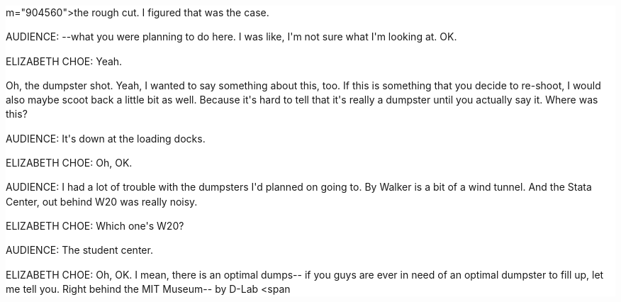   m="904560">the rough</span> <span m="905043">cut.</span> <span m="905526">I
  figured</span> <span m="906009">that was the</span> <span
  m="906492">case.</span></p><p><span m="906975">AUDIENCE: --what you were
  planning to do</span> <span m="907458">here.  I was like,</span> <span
  m="907941">I'm not sure</span> <span m="908424">what I'm looking</span> <span
  m="908907">at.</span> <span m="910356">OK.</span></p><p><span
  m="910839">ELIZABETH CHOE: Yeah.</span></p><p><span m="914600">Oh,</span>
  <span m="915360">the</span> <span m="915470">dumpster</span> <span
  m="916050">shot.  Yeah,</span> <span m="916440">I wanted to</span> <span
  m="916710">say</span> <span m="916890">something</span> <span
  m="917060">about</span> <span m="917350">this,</span> <span
  m="917610">too.</span> <span m="918850">If</span> <span m="919080">this</span>
  <span m="919270">is</span> <span m="919380">something</span> <span
  m="919640">that</span> <span m="919780">you</span> <span
  m="919860">decide</span> <span m="920270">to</span> <span
  m="920410">re-shoot,</span> <span m="920830">I</span> <span
  m="920900">would</span> <span m="921240">also</span> <span
  m="921710">maybe</span> <span m="921950">scoot</span> <span
  m="922250">back</span> <span m="922500">a</span> <span
  m="922610">little</span> <span m="922810">bit</span> <span
  m="923630">as</span> <span m="923820">well.</span> <span
  m="924000">Because</span> <span m="924160">it's</span> <span
  m="924290">hard</span> <span m="924500">to</span> <span m="924590">tell</span>
  <span m="924860">that</span> <span m="925000">it's</span> <span
  m="925520">really</span> <span m="925840">a</span> <span
  m="925900">dumpster</span> <span m="926920">until</span> <span
  m="927160">you</span> <span m="927280">actually</span> <span m="927710">say
  it.</span> <span m="928330">Where</span> <span m="928490">was</span> <span
  m="928740">this?</span></p><p><span m="930030">AUDIENCE: It's down</span>
  <span m="930350">at</span> <span m="930450">the</span> <span
  m="930600">loading</span> <span m="930945">docks.</span></p><p><span
  m="931290">ELIZABETH CHOE: Oh,</span> <span m="931760">OK.</span></p><p><span
  m="932230">AUDIENCE: I had</span> <span m="932410">a</span> <span
  m="932480">lot</span> <span m="932670">of</span> <span
  m="932790">trouble</span> <span m="933100">with</span> <span
  m="933280">the</span> <span m="933370">dumpsters</span> <span
  m="933640">I'd</span> <span m="933910">planned</span> <span
  m="934170">on</span> <span m="934510">going</span> <span m="934790">to.</span>
  <span m="936730">By</span> <span m="937160">Walker</span> <span
  m="937720">is</span> <span m="937840">a</span> <span m="937890">bit</span>
  <span m="938040">of</span> <span m="938190">a</span> <span
  m="938250">wind</span> <span m="938540">tunnel.</span> <span
  m="939970">And</span> <span m="940640">the</span> <span
  m="940780">Stata</span> <span m="941250">Center,</span> <span
  m="941740">out</span> <span m="942188">behind</span> <span
  m="944250">W20</span> <span m="945090">was</span> <span
  m="945350">really</span> <span m="945590">noisy.</span></p><p><span
  m="946748">ELIZABETH CHOE: Which</span> <span m="947152">one's</span> <span
  m="947556">W20?</span></p><p><span m="947960">AUDIENCE: The</span> <span
  m="948120">student</span> <span m="948360">center.</span></p><p><span
  m="948847">ELIZABETH CHOE: Oh, OK.</span> <span m="950310">I mean,</span>
  <span m="950490">there</span> <span m="950670">is</span> <span
  m="951340">an</span> <span m="951540">optimal</span> <span
  m="952100">dumps--</span> <span m="952460">if</span> <span
  m="952580">you</span> <span m="952700">guys are</span> <span m="952930">ever
  in</span> <span m="953260">need</span> <span m="953490">of</span> <span
  m="953570">an</span> <span m="953760">optimal</span> <span
  m="954560">dumpster</span> <span m="955050">to</span> <span
  m="955150">fill</span> <span m="955400">up,</span> <span m="955570">let</span>
  <span m="955720">me</span> <span m="955840">tell</span> <span
  m="956060">you.</span> <span m="956470">Right</span> <span
  m="956720">behind</span> <span m="957040">the</span> <span
  m="957100">MIT</span> <span m="957630">Museum--</span> <span
  m="958370">by</span> <span m="958710">D-Lab</span> <span
